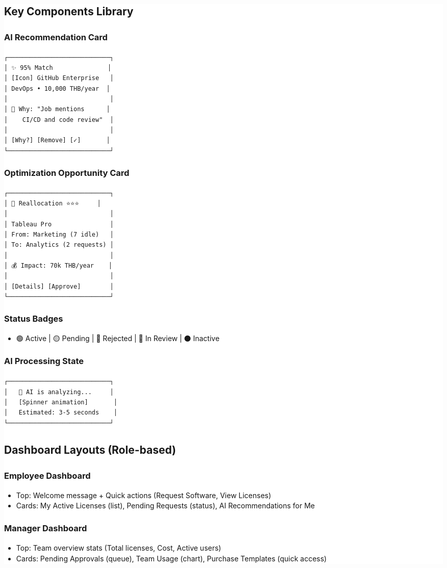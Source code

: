 ## Key Components Library

### AI Recommendation Card
```
┌────────────────────────────┐
│ ✨ 95% Match               │
│ [Icon] GitHub Enterprise   │
│ DevOps • 10,000 THB/year  │
│                            │
│ 🤖 Why: "Job mentions      │
│    CI/CD and code review"  │
│                            │
│ [Why?] [Remove] [✓]       │
└────────────────────────────┘
```

### Optimization Opportunity Card
```
┌────────────────────────────┐
│ 🔄 Reallocation ⭐⭐⭐     │
│                            │
│ Tableau Pro                │
│ From: Marketing (7 idle)   │
│ To: Analytics (2 requests) │
│                            │
│ 💰 Impact: 70k THB/year    │
│                            │
│ [Details] [Approve]        │
└────────────────────────────┘
```

### Status Badges
- 🟢 Active | 🟡 Pending | 🔴 Rejected | 🔵 In Review | ⚫ Inactive

### AI Processing State
```
┌────────────────────────────┐
│   🤖 AI is analyzing...     │
│   [Spinner animation]       │
│   Estimated: 3-5 seconds    │
└────────────────────────────┘
```

## Dashboard Layouts (Role-based)

### Employee Dashboard
- Top: Welcome message + Quick actions (Request Software, View Licenses)
- Cards: My Active Licenses (list), Pending Requests (status), AI Recommendations for Me

### Manager Dashboard
- Top: Team overview stats (Total licenses, Cost, Active users)
- Cards: Pending Approvals (queue), Team Usage (chart), Purchase Templates (quick access)
